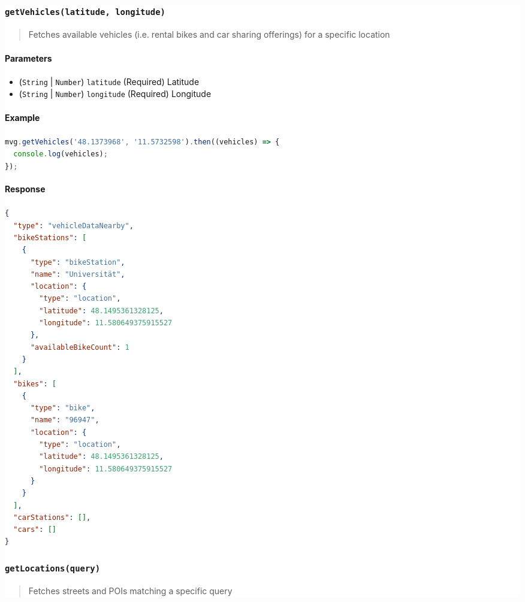 ### `getVehicles(latitude, longitude)`

> Fetches available vehicles (i.e. rental bikes and car sharing offerings) for a specific location

#### Parameters

* (`String` | `Number`) `latitude` (Required) Latitude
* (`String` | `Number`) `longitude` (Required) Longitude

#### Example

```js
mvg.getVehicles('48.1373968', '11.5732598').then((vehicles) => {
  console.log(vehicles);
});
```

#### Response

```json
{
  "type": "vehicleDataNearby",
  "bikeStations": [
    {
      "type": "bikeStation",
      "name": "Universität",
      "location": {
        "type": "location",
        "latitude": 48.1495361328125,
        "longitude": 11.580649375915527
      },
      "availableBikeCount": 1
    }
  ],
  "bikes": [
    {
      "type": "bike",
      "name": "96947",
      "location": {
        "type": "location",
        "latitude": 48.1495361328125,
        "longitude": 11.580649375915527
      }
    }
  ],
  "carStations": [],
  "cars": []
}
```

### `getLocations(query)`

> Fetches streets and POIs matching a specific query

